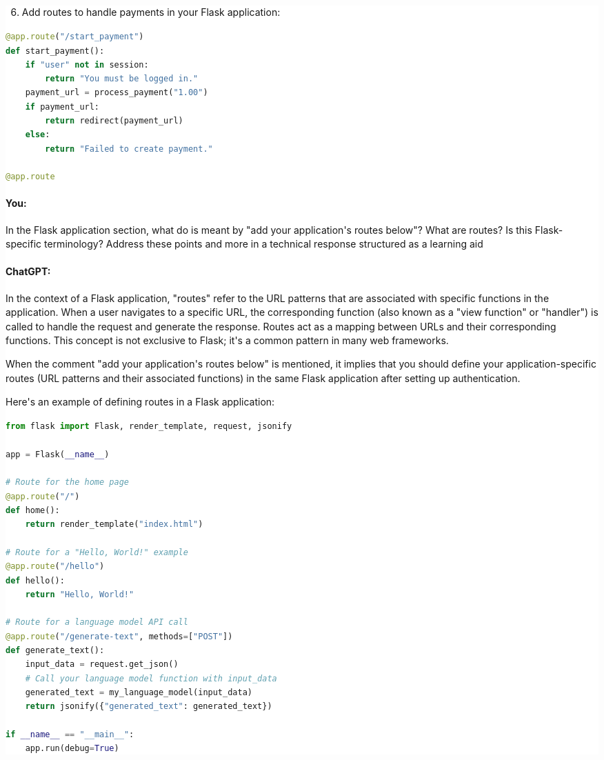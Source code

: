 6. Add routes to handle payments in your Flask application:

```python
@app.route("/start_payment")
def start_payment():
    if "user" not in session:
        return "You must be logged in."
    payment_url = process_payment("1.00")
    if payment_url:
        return redirect(payment_url)
    else:
        return "Failed to create payment."

@app.route
```


#### You:
In the Flask application section, what do is meant by "add your application's routes below"? What are routes? Is this Flask-specific terminology? Address these points and more in a technical response structured as a learning aid

#### ChatGPT:
In the context of a Flask application, "routes" refer to the URL patterns that are associated with specific functions in the application. When a user navigates to a specific URL, the corresponding function (also known as a "view function" or "handler") is called to handle the request and generate the response. Routes act as a mapping between URLs and their corresponding functions. This concept is not exclusive to Flask; it's a common pattern in many web frameworks.

When the comment "add your application's routes below" is mentioned, it implies that you should define your application-specific routes (URL patterns and their associated functions) in the same Flask application after setting up authentication.

Here's an example of defining routes in a Flask application:

```python
from flask import Flask, render_template, request, jsonify

app = Flask(__name__)

# Route for the home page
@app.route("/")
def home():
    return render_template("index.html")

# Route for a "Hello, World!" example
@app.route("/hello")
def hello():
    return "Hello, World!"

# Route for a language model API call
@app.route("/generate-text", methods=["POST"])
def generate_text():
    input_data = request.get_json()
    # Call your language model function with input_data
    generated_text = my_language_model(input_data)
    return jsonify({"generated_text": generated_text})

if __name__ == "__main__":
    app.run(debug=True)
```

